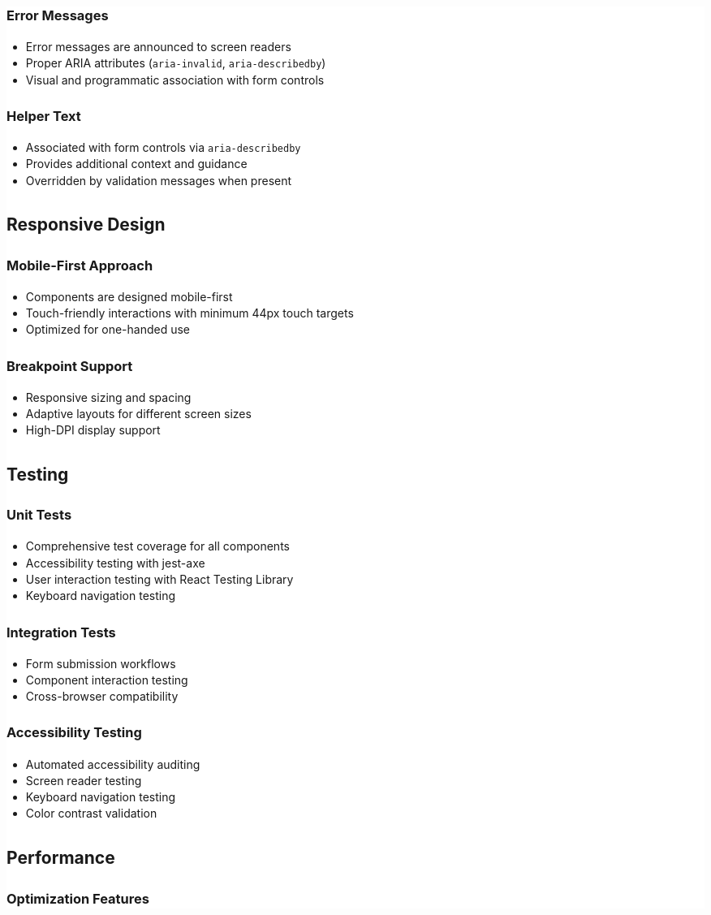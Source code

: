 ### Error Messages

- Error messages are announced to screen readers
- Proper ARIA attributes (`aria-invalid`, `aria-describedby`)
- Visual and programmatic association with form controls

### Helper Text

- Associated with form controls via `aria-describedby`
- Provides additional context and guidance
- Overridden by validation messages when present

## Responsive Design

### Mobile-First Approach

- Components are designed mobile-first
- Touch-friendly interactions with minimum 44px touch targets
- Optimized for one-handed use

### Breakpoint Support

- Responsive sizing and spacing
- Adaptive layouts for different screen sizes
- High-DPI display support

## Testing

### Unit Tests

- Comprehensive test coverage for all components
- Accessibility testing with jest-axe
- User interaction testing with React Testing Library
- Keyboard navigation testing

### Integration Tests

- Form submission workflows
- Component interaction testing
- Cross-browser compatibility

### Accessibility Testing

- Automated accessibility auditing
- Screen reader testing
- Keyboard navigation testing
- Color contrast validation

## Performance

### Optimization Features

